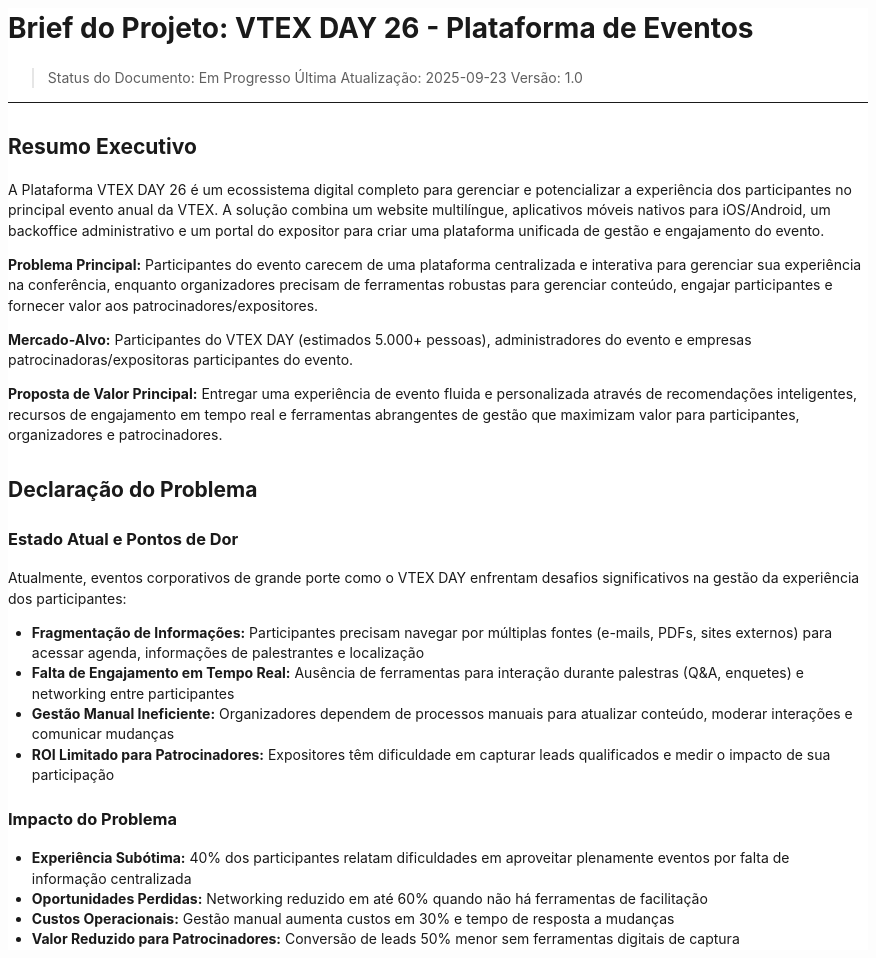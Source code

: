 # Brief do Projeto: VTEX DAY 26 - Plataforma de Eventos

> Status do Documento: Em Progresso
> Última Atualização: 2025-09-23
> Versão: 1.0

---

## Resumo Executivo

A Plataforma VTEX DAY 26 é um ecossistema digital completo para gerenciar e potencializar a experiência dos participantes no principal evento anual da VTEX. A solução combina um website multilíngue, aplicativos móveis nativos para iOS/Android, um backoffice administrativo e um portal do expositor para criar uma plataforma unificada de gestão e engajamento do evento.

**Problema Principal:** Participantes do evento carecem de uma plataforma centralizada e interativa para gerenciar sua experiência na conferência, enquanto organizadores precisam de ferramentas robustas para gerenciar conteúdo, engajar participantes e fornecer valor aos patrocinadores/expositores.

**Mercado-Alvo:** Participantes do VTEX DAY (estimados 5.000+ pessoas), administradores do evento e empresas patrocinadoras/expositoras participantes do evento.

**Proposta de Valor Principal:** Entregar uma experiência de evento fluida e personalizada através de recomendações inteligentes, recursos de engajamento em tempo real e ferramentas abrangentes de gestão que maximizam valor para participantes, organizadores e patrocinadores.

## Declaração do Problema

### Estado Atual e Pontos de Dor

Atualmente, eventos corporativos de grande porte como o VTEX DAY enfrentam desafios significativos na gestão da experiência dos participantes:

- **Fragmentação de Informações:** Participantes precisam navegar por múltiplas fontes (e-mails, PDFs, sites externos) para acessar agenda, informações de palestrantes e localização
- **Falta de Engajamento em Tempo Real:** Ausência de ferramentas para interação durante palestras (Q&A, enquetes) e networking entre participantes
- **Gestão Manual Ineficiente:** Organizadores dependem de processos manuais para atualizar conteúdo, moderar interações e comunicar mudanças
- **ROI Limitado para Patrocinadores:** Expositores têm dificuldade em capturar leads qualificados e medir o impacto de sua participação

### Impacto do Problema

- **Experiência Subótima:** 40% dos participantes relatam dificuldades em aproveitar plenamente eventos por falta de informação centralizada
- **Oportunidades Perdidas:** Networking reduzido em até 60% quando não há ferramentas de facilitação
- **Custos Operacionais:** Gestão manual aumenta custos em 30% e tempo de resposta a mudanças
- **Valor Reduzido para Patrocinadores:** Conversão de leads 50% menor sem ferramentas digitais de captura
